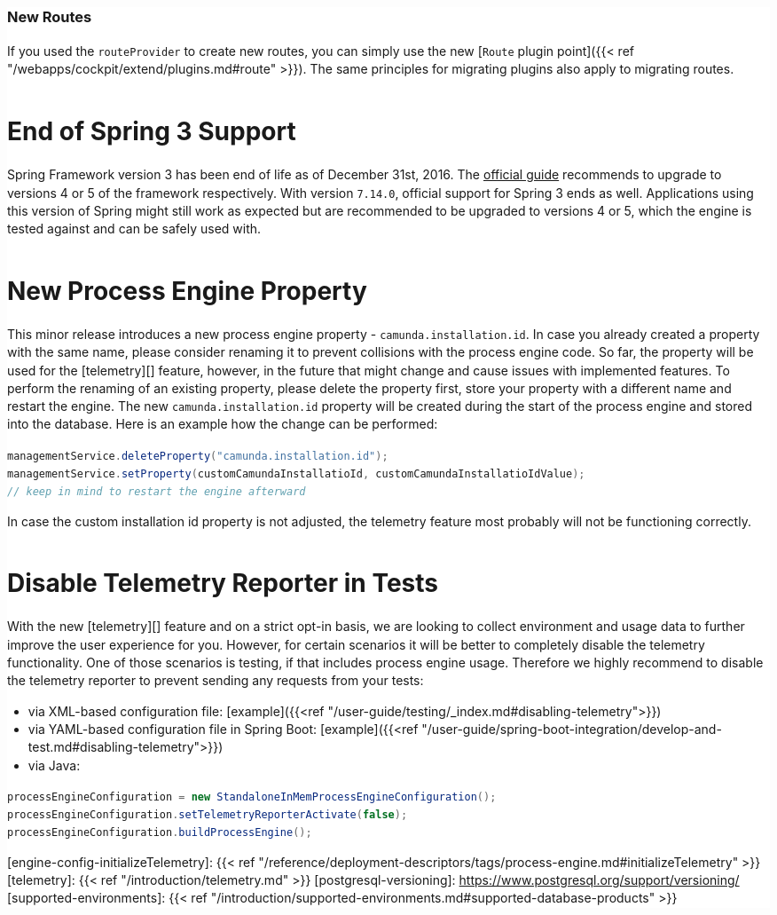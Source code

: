 ### New Routes

If you used the `routeProvider` to create new routes, you can simply use the new [`Route` plugin point]({{< ref "/webapps/cockpit/extend/plugins.md#route" >}}). The same principles for migrating plugins also apply to migrating routes.

# End of Spring 3 Support

Spring Framework version 3 has been end of life as of December 31st, 2016. The [official guide](https://github.com/spring-projects/spring-framework/wiki/Spring-Framework-Versions#supported-versions) recommends to upgrade to versions 4 or 5 of the framework respectively. With version `7.14.0`, official support for Spring 3 ends as well. Applications using this version of Spring might still work as expected but are recommended to be upgraded to versions 4 or 5, which the engine is tested against and can be safely used with.

# New Process Engine Property

This minor release introduces a new process engine property - `camunda.installation.id`. In case you already created a property with the same name, please consider renaming it to prevent collisions with the process engine code. So far, the property will be used for the [telemetry][] feature, however, in the future that might change and cause issues with implemented features. To perform the renaming of an existing property, please delete the property first, store your property with a different name and restart the engine. The new `camunda.installation.id` property will be created during the start of the process engine and stored into the database. Here is an example how the change can be performed:

```java
managementService.deleteProperty("camunda.installation.id");
managementService.setProperty(customCamundaInstallatioId, customCamundaInstallatioIdValue);
// keep in mind to restart the engine afterward
```

In case the custom installation id property is not adjusted, the telemetry feature most probably will not be functioning correctly.

# Disable Telemetry Reporter in Tests

With the new [telemetry][] feature and on a strict opt-in basis, we are looking to collect environment and usage data to further improve the user experience for you. However, for certain scenarios it will be better to completely disable the telemetry functionality. One of those scenarios is testing, if that includes process engine usage. Therefore we highly recommend to disable the telemetry reporter to prevent sending any requests from your tests:

* via XML-based configuration file: [example]({{<ref "/user-guide/testing/_index.md#disabling-telemetry">}})
* via YAML-based configuration file in Spring Boot: [example]({{<ref "/user-guide/spring-boot-integration/develop-and-test.md#disabling-telemetry">}})
* via Java:

```java
processEngineConfiguration = new StandaloneInMemProcessEngineConfiguration();
processEngineConfiguration.setTelemetryReporterActivate(false);
processEngineConfiguration.buildProcessEngine();
```


[engine-config-initializeTelemetry]: {{< ref "/reference/deployment-descriptors/tags/process-engine.md#initializeTelemetry" >}}
[telemetry]: {{< ref "/introduction/telemetry.md" >}}
[postgresql-versioning]: https://www.postgresql.org/support/versioning/
[supported-environments]: {{< ref "/introduction/supported-environments.md#supported-database-products" >}}